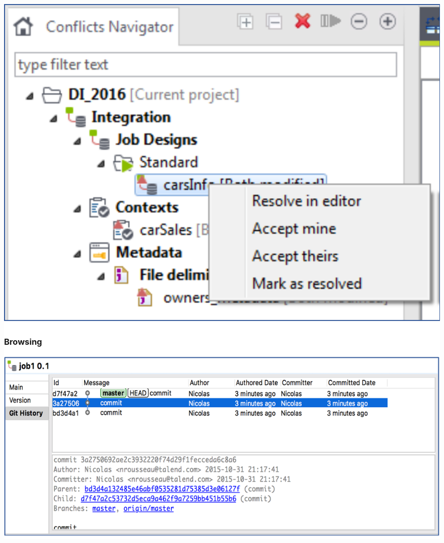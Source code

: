 <img src="./../resources/images/components/git-conflict.png" alt="GIT Conflict" >

### Browsing

<img src="./../resources/images/components/git-history.png" alt="GIT History" width="100%" height="100%">
